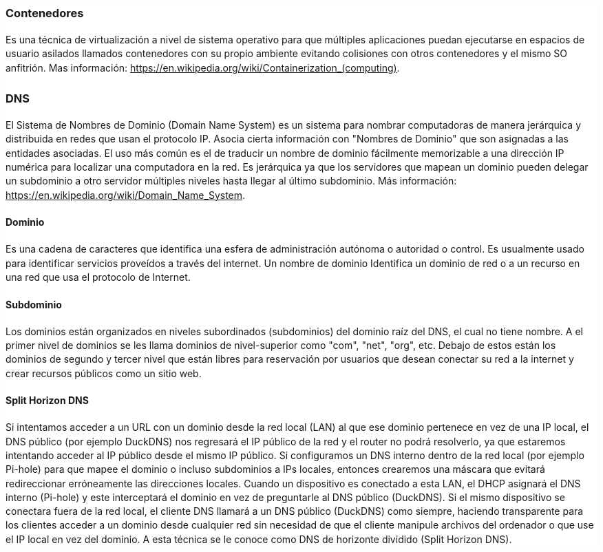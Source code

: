 ### Contenedores

Es una técnica de virtualización a nivel de sistema operativo para que múltiples aplicaciones puedan ejecutarse en
espacios de usuario asilados llamados contenedores con su propio ambiente evitando colisiones con otros contenedores y
el mismo SO anfitrión. Mas información: https://en.wikipedia.org/wiki/Containerization_(computing).

### DNS

El Sistema de Nombres de Dominio (Domain Name System) es un sistema para nombrar computadoras de manera jerárquica y
distribuida en redes que usan el protocolo IP. Asocia cierta información con "Nombres de Dominio" que son asignadas a
las entidades asociadas. El uso más común es el de traducir un nombre de dominio fácilmente memorizable a una dirección
IP numérica para localizar una computadora en la red. Es jerárquica ya que los servidores que mapean un dominio pueden
delegar un subdominio a otro servidor múltiples niveles hasta llegar al último subdominio. Más
información: https://en.wikipedia.org/wiki/Domain_Name_System.

#### Dominio

Es una cadena de caracteres que identifica una esfera de administración autónoma o autoridad o control. Es usualmente
usado para identificar servicios proveídos a través del internet. Un nombre de dominio Identifica un dominio de red o a
un recurso en una red que usa el protocolo de Internet.

#### Subdominio

Los dominios están organizados en niveles subordinados (subdominios) del dominio raíz del DNS, el cual no tiene nombre.
A el primer nivel de dominios se les llama dominios de nivel-superior como "com", "net", "org", etc. Debajo de estos
están los dominios de segundo y tercer nivel que están libres para reservación por usuarios que desean conectar su red a
la internet y crear recursos públicos como un sitio web.

#### Split Horizon DNS

Si intentamos acceder a un URL con un dominio desde la red local (LAN) al que ese dominio pertenece en vez de una IP
local, el DNS público (por ejemplo DuckDNS) nos regresará el IP público de la red y el router no podrá resolverlo, ya
que estaremos intentando acceder al IP público desde el mismo IP público. Si configuramos un DNS interno dentro de la
red local (por ejemplo Pi-hole) para que mapee el dominio o incluso subdominios a IPs locales, entonces crearemos una
máscara que evitará redireccionar erróneamente las direcciones locales. Cuando un dispositivo es conectado a esta LAN,
el DHCP asignará el DNS interno (Pi-hole) y este interceptará el dominio en vez de preguntarle al DNS público (DuckDNS).
Si el mismo dispositivo se conectara fuera de la red local, el cliente DNS llamará a un DNS público (DuckDNS) como
siempre, haciendo transparente para los clientes acceder a un dominio desde cualquier red sin necesidad de que el
cliente manipule archivos del ordenador o que use el IP local en vez del dominio. A esta técnica se le conoce como DNS
de horizonte dividido (Split Horizon DNS).
